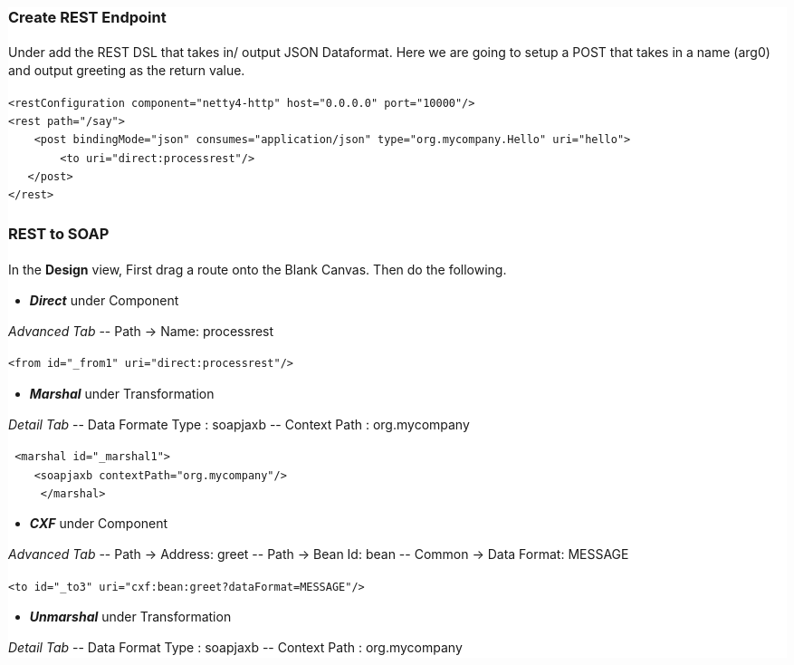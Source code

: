 ### Create REST Endpoint
Under **<camelcontext>** add the REST DSL that takes in/ output JSON Dataformat. 
Here we are going to setup a POST that takes in a name (arg0) and output greeting as the return value. 

```
<restConfiguration component="netty4-http" host="0.0.0.0" port="10000"/>
<rest path="/say">
	<post bindingMode="json" consumes="application/json" type="org.mycompany.Hello" uri="hello">
      	<to uri="direct:processrest"/>
   </post>
</rest>
```

### REST to SOAP

In the **Design** view, First drag a route onto the Blank Canvas. 
Then do the following. 

- ***Direct*** under Component

*Advanced Tab* 
	-- Path -> Name: processrest

	
	<from id="_from1" uri="direct:processrest"/>
	
	
- ***Marshal*** under Transformation

*Detail Tab* 
	-- Data Formate Type : soapjaxb
	-- Context Path : org.mycompany
	
	
	
	
	 <marshal id="_marshal1">
   		<soapjaxb contextPath="org.mycompany"/>
         </marshal>
    
	

- ***CXF*** under Component

*Advanced Tab*
	-- Path -> Address: greet
	-- Path -> Bean Id: bean
	-- Common -> Data Format: MESSAGE
	
	
	
	<to id="_to3" uri="cxf:bean:greet?dataFormat=MESSAGE"/>
	
	
	
- ***Unmarshal*** under Transformation

*Detail Tab*
	-- Data Format Type : soapjaxb
	-- Context Path : org.mycompany
